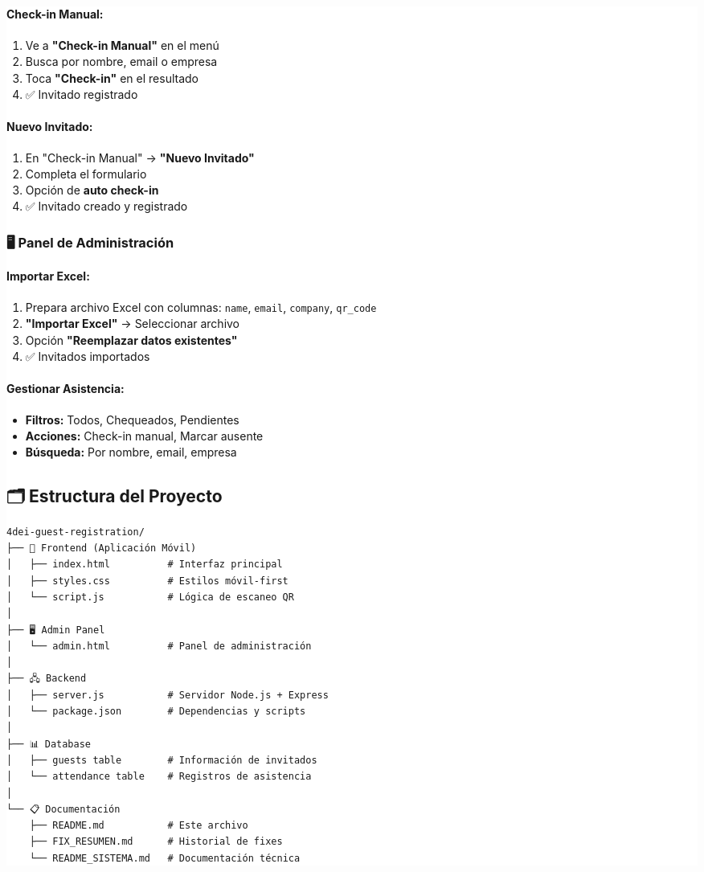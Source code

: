 #### **Check-in Manual:**
1. Ve a **"Check-in Manual"** en el menú
2. Busca por nombre, email o empresa
3. Toca **"Check-in"** en el resultado
4. ✅ Invitado registrado

#### **Nuevo Invitado:**
1. En "Check-in Manual" → **"Nuevo Invitado"**
2. Completa el formulario
3. Opción de **auto check-in**
4. ✅ Invitado creado y registrado

### **🖥️ Panel de Administración**

#### **Importar Excel:**
1. Prepara archivo Excel con columnas: `name`, `email`, `company`, `qr_code`
2. **"Importar Excel"** → Seleccionar archivo
3. Opción **"Reemplazar datos existentes"**
4. ✅ Invitados importados

#### **Gestionar Asistencia:**
- **Filtros:** Todos, Chequeados, Pendientes
- **Acciones:** Check-in manual, Marcar ausente
- **Búsqueda:** Por nombre, email, empresa

## 🗂️ Estructura del Proyecto

```
4dei-guest-registration/
├── 📱 Frontend (Aplicación Móvil)
│   ├── index.html          # Interfaz principal
│   ├── styles.css          # Estilos móvil-first
│   └── script.js           # Lógica de escaneo QR
│
├── 🖥️ Admin Panel
│   └── admin.html          # Panel de administración
│
├── 🖧 Backend
│   ├── server.js           # Servidor Node.js + Express
│   └── package.json        # Dependencias y scripts
│
├── 📊 Database
│   ├── guests table        # Información de invitados
│   └── attendance table    # Registros de asistencia
│
└── 📋 Documentación
    ├── README.md           # Este archivo
    ├── FIX_RESUMEN.md      # Historial de fixes
    └── README_SISTEMA.md   # Documentación técnica
```
